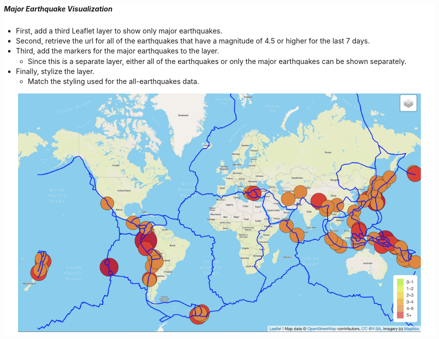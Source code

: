 ##### Major Earthquake Visualization
- First, add a third Leaflet layer to show only major earthquakes.
- Second, retrieve the url for all of the earthquakes that have a magnitude of 4.5 or higher for the last 7 days.
- Third, add the markers for the major earthquakes to the layer.
  * Since this is a separate layer, either all of the earthquakes or only the major earthquakes can be shown separately.
- Finally, stylize the layer.
  * Match the styling used for the all-earthquakes data.

<p align="center"><img src="https://github.com/M-Outlaw/BootCamp-Mod-13-Mapping_Earthquakes/blob/main/Earthquake_Challenge/Images/Major_Street.png"width="910" height="477"/></p>
